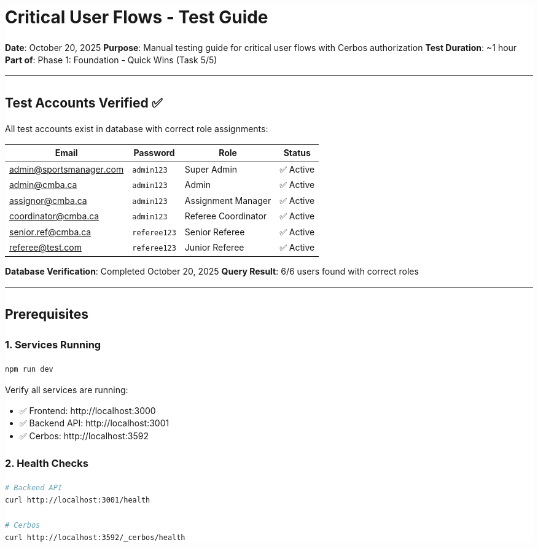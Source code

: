 # Critical User Flows - Test Guide

**Date**: October 20, 2025
**Purpose**: Manual testing guide for critical user flows with Cerbos authorization
**Test Duration**: ~1 hour
**Part of**: Phase 1: Foundation - Quick Wins (Task 5/5)

---

## Test Accounts Verified ✅

All test accounts exist in database with correct role assignments:

| Email | Password | Role | Status |
|-------|----------|------|--------|
| admin@sportsmanager.com | `admin123` | Super Admin | ✅ Active |
| admin@cmba.ca | `admin123` | Admin | ✅ Active |
| assignor@cmba.ca | `admin123` | Assignment Manager | ✅ Active |
| coordinator@cmba.ca | `admin123` | Referee Coordinator | ✅ Active |
| senior.ref@cmba.ca | `referee123` | Senior Referee | ✅ Active |
| referee@test.com | `referee123` | Junior Referee | ✅ Active |

**Database Verification**: Completed October 20, 2025
**Query Result**: 6/6 users found with correct roles

---

## Prerequisites

### 1. Services Running
```bash
npm run dev
```

Verify all services are running:
- ✅ Frontend: http://localhost:3000
- ✅ Backend API: http://localhost:3001
- ✅ Cerbos: http://localhost:3592

### 2. Health Checks
```bash
# Backend API
curl http://localhost:3001/health

# Cerbos
curl http://localhost:3592/_cerbos/health
```

